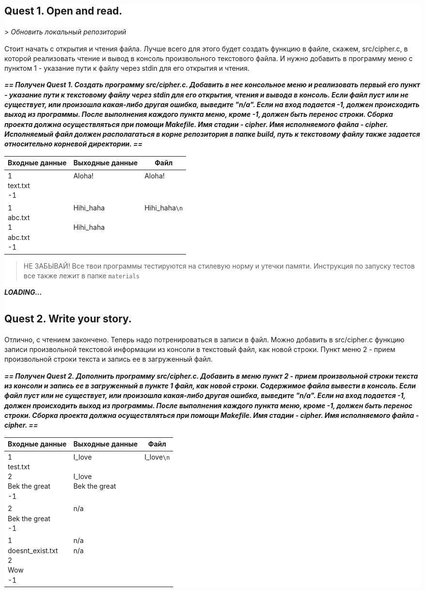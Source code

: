 ## Quest 1. Open and read.

\> *Обновить локальный репозиторий*

Стоит начать с открытия и чтения файла. Лучше всего для этого будет создать функцию в файле, скажем, src/cipher.c, в которой реализовать чтение и вывод в консоль произвольного текстового файла. И нужно добавить в программу меню с пунктом 1 - указание пути к файлу через stdin для его открытия и чтения.

***== Получен Quest 1. Создать программу src/cipher.c. Добавить в нее консольное меню и реализовать первый
его пункт - указание пути к текстовому файлу через stdin для его открытия, чтения и вывода в консоль.
Если файл
пуст или не существует, или произошла какая-либо другая ошибка, выведите "n/a". Если на вход подается -1, должен происходить выход из программы. После выполнения каждого пункта меню, кроме -1, должен быть перенос строки. Сборка проекта должна осуществляться при помощи Makefile.
Имя стадии - cipher. Имя исполняемого файла - cipher.  Исполняемый файл должен располагаться в корне репозитория
в папке build, путь к текстовому файлу также задается относительно корневой директории. ==***

| Входные данные | Выходные данные | Файл |
| ------ | ------ | ------|
| 1<br>text.txt<br/>-1 | Aloha!<br/> | Aloha! |
| 1<br>abc.txt<br/>1<br/>abc.txt<br/>-1 | Hihi_haha<br/><br/>Hihi_haha<br/><br/> | Hihi_haha`\n` |


> НЕ ЗАБЫВАЙ! Все твои программы тестируются на стилевую норму и утечки памяти. Инструкция по запуску 
> тестов все также лежит в папке `materials`

***LOADING...***


## Quest 2. Write your story.

Отлично, с чтением закончено.
Теперь надо потренироваться в записи в файл. Можно добавить в src/cipher.c функцию записи произвольной текстовой информации из консоли в текстовый файл, как новой строки. Пункт меню 2 - прием произвольной строки текста и запись ее в загруженный файл. 

***== Получен Quest 2. Дополнить программу src/cipher.c. Добавить в меню пункт 2 - прием произвольной строки текста из консоли и запись ее в загруженный в пункте 1 файл, как новой строки. Содержимое файла вывести в консоль. Если файл
пуст или не существует, или произошла какая-либо другая ошибка, выведите "n/a". Если на вход подается -1, должен происходить выход из программы.  После выполнения каждого пункта меню, кроме -1, должен быть перенос строки. Сборка проекта должна осуществляться при помощи Makefile. Имя стадии - cipher. Имя исполняемого файла - cipher. ==***

| Входные данные | Выходные данные | Файл |
| ------ | ------ | ----- |
| 1<br/>test.txt<br/>2<br/>Bek the great<br/>-1 | I_love<br/><br/>I_love<br/>Bek the great<br/> | I_love`\n` |
| 2<br/>Bek the great<br/>-1 | n/a<br/> |  |
| 1<br/>doesnt_exist.txt<br/>2<br/>Wow<br/>-1|n/a<br/>n/a<br/>||
